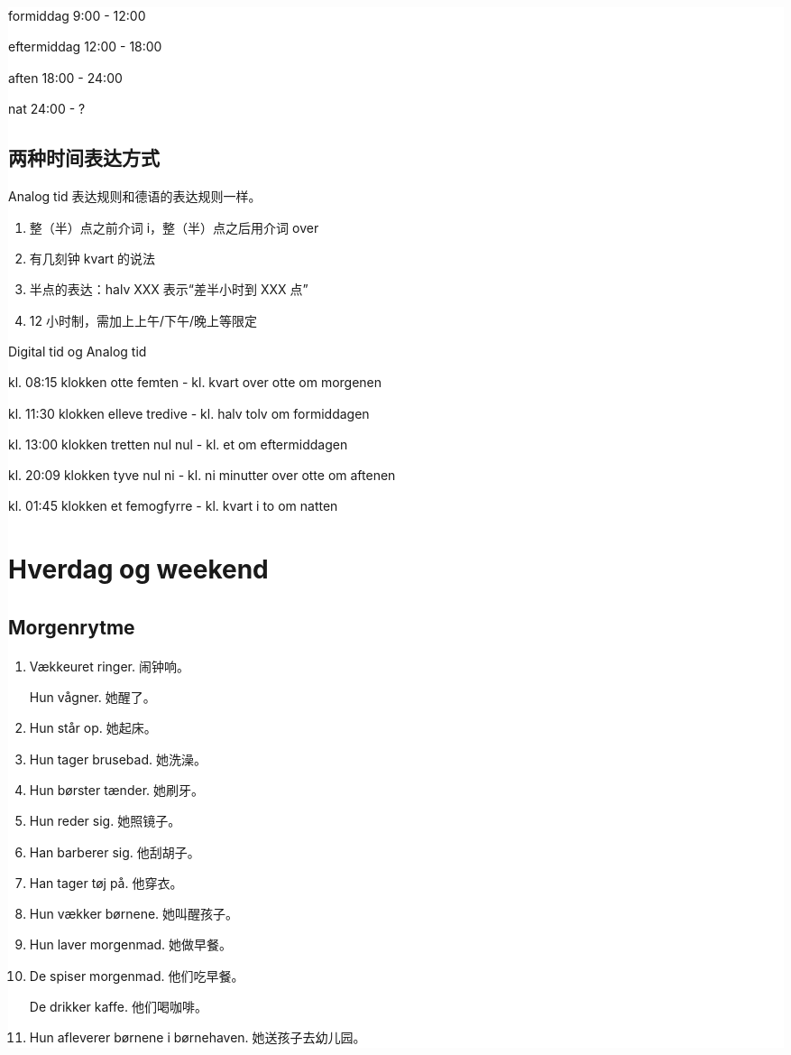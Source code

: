 formiddag 9:00 - 12:00

eftermiddag 12:00 - 18:00

aften 18:00 - 24:00

nat 24:00 - ?



## 两种时间表达方式

Analog tid 表达规则和德语的表达规则一样。

1. 整（半）点之前介词 i，整（半）点之后用介词 over
2. 有几刻钟 kvart 的说法
3. 半点的表达：halv XXX 表示“差半小时到 XXX 点”

4. 12 小时制，需加上上午/下午/晚上等限定

Digital tid og Analog tid

kl. 08:15 klokken otte femten - kl. kvart over otte om morgenen

kl. 11:30 klokken elleve tredive - kl. halv tolv om formiddagen

kl. 13:00 klokken tretten nul nul - kl. et om eftermiddagen

kl. 20:09 klokken tyve nul ni - kl. ni minutter over otte om aftenen

kl. 01:45 klokken et femogfyrre - kl. kvart i to om natten

# Hverdag og weekend

## Morgenrytme

1. Vækkeuret ringer. 闹钟响。

   Hun vågner. 她醒了。

2. Hun står op. 她起床。

3. Hun tager brusebad. 她洗澡。

4. Hun børster tænder. 她刷牙。

5. Hun reder sig. 她照镜子。

6. Han barberer sig. 他刮胡子。

7. Han tager tøj på. 他穿衣。

8. Hun vækker børnene. 她叫醒孩子。

9. Hun laver morgenmad. 她做早餐。

10. De spiser morgenmad. 他们吃早餐。

    De drikker kaffe. 他们喝咖啡。

11. Hun afleverer børnene i børnehaven. 她送孩子去幼儿园。
